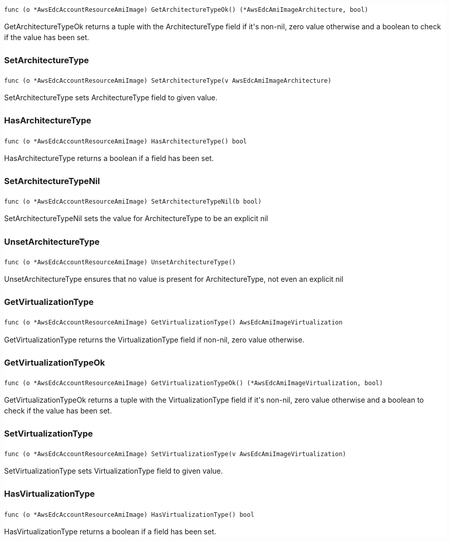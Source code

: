 `func (o *AwsEdcAccountResourceAmiImage) GetArchitectureTypeOk() (*AwsEdcAmiImageArchitecture, bool)`

GetArchitectureTypeOk returns a tuple with the ArchitectureType field if it's non-nil, zero value otherwise
and a boolean to check if the value has been set.

### SetArchitectureType

`func (o *AwsEdcAccountResourceAmiImage) SetArchitectureType(v AwsEdcAmiImageArchitecture)`

SetArchitectureType sets ArchitectureType field to given value.

### HasArchitectureType

`func (o *AwsEdcAccountResourceAmiImage) HasArchitectureType() bool`

HasArchitectureType returns a boolean if a field has been set.

### SetArchitectureTypeNil

`func (o *AwsEdcAccountResourceAmiImage) SetArchitectureTypeNil(b bool)`

 SetArchitectureTypeNil sets the value for ArchitectureType to be an explicit nil

### UnsetArchitectureType
`func (o *AwsEdcAccountResourceAmiImage) UnsetArchitectureType()`

UnsetArchitectureType ensures that no value is present for ArchitectureType, not even an explicit nil
### GetVirtualizationType

`func (o *AwsEdcAccountResourceAmiImage) GetVirtualizationType() AwsEdcAmiImageVirtualization`

GetVirtualizationType returns the VirtualizationType field if non-nil, zero value otherwise.

### GetVirtualizationTypeOk

`func (o *AwsEdcAccountResourceAmiImage) GetVirtualizationTypeOk() (*AwsEdcAmiImageVirtualization, bool)`

GetVirtualizationTypeOk returns a tuple with the VirtualizationType field if it's non-nil, zero value otherwise
and a boolean to check if the value has been set.

### SetVirtualizationType

`func (o *AwsEdcAccountResourceAmiImage) SetVirtualizationType(v AwsEdcAmiImageVirtualization)`

SetVirtualizationType sets VirtualizationType field to given value.

### HasVirtualizationType

`func (o *AwsEdcAccountResourceAmiImage) HasVirtualizationType() bool`

HasVirtualizationType returns a boolean if a field has been set.
